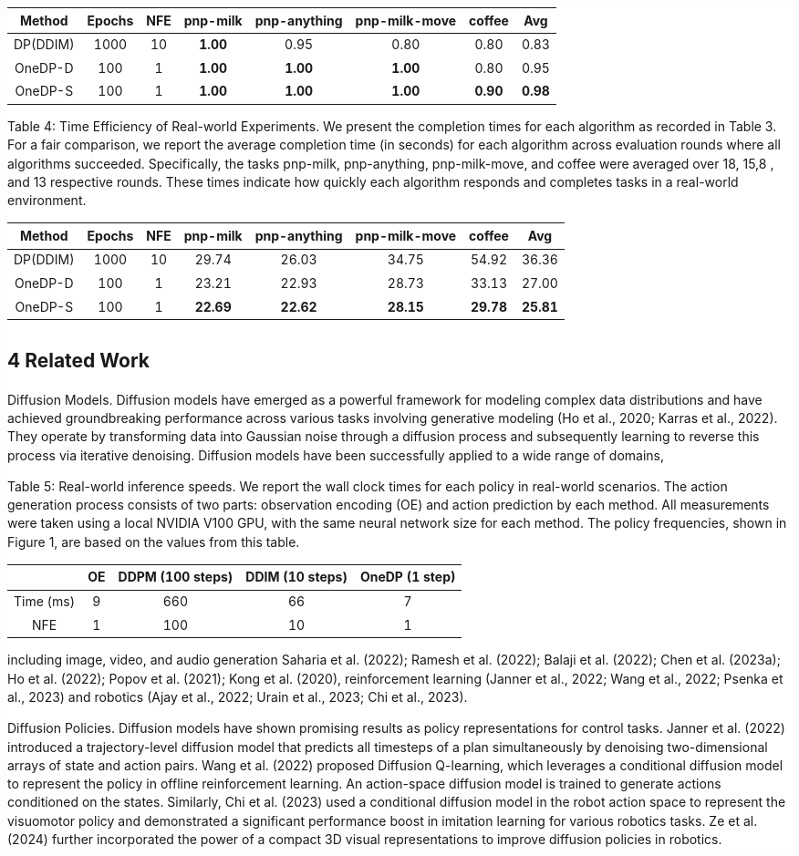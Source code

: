 | Method | Epochs | NFE | pnp-milk | pnp-anything | pnp-milk-move | coffee | Avg |
| :---: | :---: | :---: | :---: | :---: | :---: | :---: | :---: |
| DP(DDIM) | 1000 | 10 | $\mathbf{1 . 0 0}$ | 0.95 | 0.80 | 0.80 | 0.83 |
| OneDP-D | 100 | 1 | $\mathbf{1 . 0 0}$ | $\mathbf{1 . 0 0}$ | $\mathbf{1 . 0 0}$ | 0.80 | 0.95 |
| OneDP-S | 100 | 1 | $\mathbf{1 . 0 0}$ | $\mathbf{1 . 0 0}$ | $\mathbf{1 . 0 0}$ | $\mathbf{0 . 9 0}$ | $\mathbf{0 . 9 8}$ |

Table 4: Time Efficiency of Real-world Experiments. We present the completion times for each algorithm as recorded in Table 3. For a fair comparison, we report the average completion time (in seconds) for each algorithm across evaluation rounds where all algorithms succeeded. Specifically, the tasks pnp-milk, pnp-anything, pnp-milk-move, and coffee were averaged over 18, 15,8 , and 13 respective rounds. These times indicate how quickly each algorithm responds and completes tasks in a real-world environment.

| Method | Epochs | NFE | pnp-milk | pnp-anything | pnp-milk-move | coffee | Avg |
| :---: | :---: | :---: | :---: | :---: | :---: | :---: | :---: |
| DP(DDIM) | 1000 | 10 | 29.74 | 26.03 | 34.75 | 54.92 | 36.36 |
| OneDP-D | 100 | 1 | 23.21 | 22.93 | 28.73 | 33.13 | 27.00 |
| OneDP-S | 100 | 1 | $\mathbf{2 2 . 6 9}$ | $\mathbf{2 2 . 6 2}$ | $\mathbf{2 8 . 1 5}$ | $\mathbf{2 9 . 7 8}$ | $\mathbf{2 5 . 8 1}$ |

## 4 Related Work

Diffusion Models. Diffusion models have emerged as a powerful framework for modeling complex data distributions and have achieved groundbreaking performance across various tasks involving generative modeling (Ho et al., 2020; Karras et al., 2022). They operate by transforming data into Gaussian noise through a diffusion process and subsequently learning to reverse this process via iterative denoising. Diffusion models have been successfully applied to a wide range of domains,

Table 5: Real-world inference speeds. We report the wall clock times for each policy in real-world scenarios. The action generation process consists of two parts: observation encoding (OE) and action prediction by each method. All measurements were taken using a local NVIDIA V100 GPU, with the same neural network size for each method. The policy frequencies, shown in Figure 1, are based on the values from this table.

|  | OE | DDPM (100 steps) | DDIM (10 steps) | OneDP (1 step) |
| :---: | :---: | :---: | :---: | :---: |
| Time (ms) | 9 | 660 | 66 | 7 |
| NFE | 1 | 100 | 10 | 1 |

including image, video, and audio generation Saharia et al. (2022); Ramesh et al. (2022); Balaji et al. (2022); Chen et al. (2023a); Ho et al. (2022); Popov et al. (2021); Kong et al. (2020), reinforcement learning (Janner et al., 2022; Wang et al., 2022; Psenka et al., 2023) and robotics (Ajay et al., 2022; Urain et al., 2023; Chi et al., 2023).

Diffusion Policies. Diffusion models have shown promising results as policy representations for control tasks. Janner et al. (2022) introduced a trajectory-level diffusion model that predicts all timesteps of a plan simultaneously by denoising two-dimensional arrays of state and action pairs. Wang et al. (2022) proposed Diffusion Q-learning, which leverages a conditional diffusion model to represent the policy in offline reinforcement learning. An action-space diffusion model is trained to generate actions conditioned on the states. Similarly, Chi et al. (2023) used a conditional diffusion model in the robot action space to represent the visuomotor policy and demonstrated a significant performance boost in imitation learning for various robotics tasks. Ze et al. (2024) further incorporated the power of a compact 3D visual representations to improve diffusion policies in robotics.
